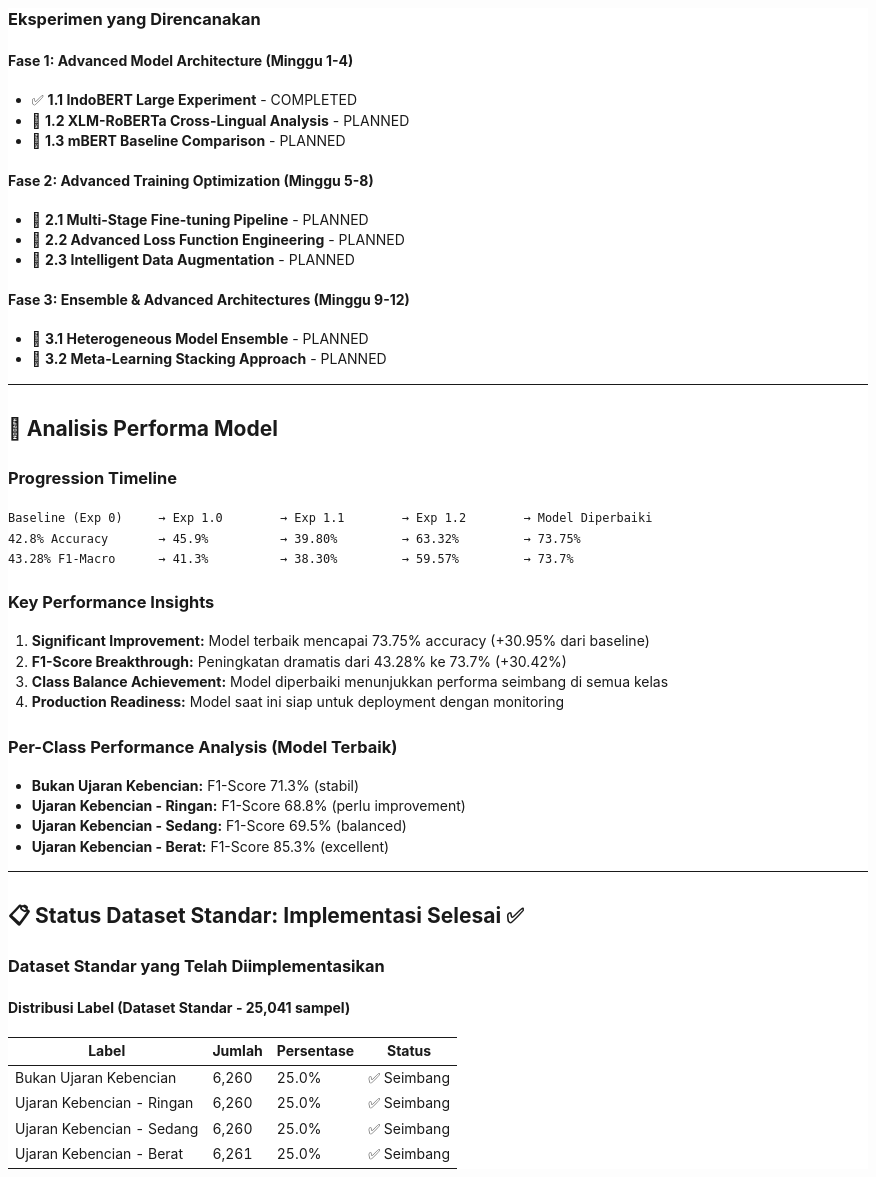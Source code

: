 ### Eksperimen yang Direncanakan

#### Fase 1: Advanced Model Architecture (Minggu 1-4)
- ✅ **1.1 IndoBERT Large Experiment** - COMPLETED
- 🔄 **1.2 XLM-RoBERTa Cross-Lingual Analysis** - PLANNED
- 🔄 **1.3 mBERT Baseline Comparison** - PLANNED

#### Fase 2: Advanced Training Optimization (Minggu 5-8)
- 🔄 **2.1 Multi-Stage Fine-tuning Pipeline** - PLANNED
- 🔄 **2.2 Advanced Loss Function Engineering** - PLANNED
- 🔄 **2.3 Intelligent Data Augmentation** - PLANNED

#### Fase 3: Ensemble & Advanced Architectures (Minggu 9-12)
- 🔄 **3.1 Heterogeneous Model Ensemble** - PLANNED
- 🔄 **3.2 Meta-Learning Stacking Approach** - PLANNED

---

## 🎯 Analisis Performa Model

### Progression Timeline
```
Baseline (Exp 0)     → Exp 1.0        → Exp 1.1        → Exp 1.2        → Model Diperbaiki
42.8% Accuracy       → 45.9%          → 39.80%         → 63.32%         → 73.75%
43.28% F1-Macro      → 41.3%          → 38.30%         → 59.57%         → 73.7%
```

### Key Performance Insights
1. **Significant Improvement:** Model terbaik mencapai 73.75% accuracy (+30.95% dari baseline)
2. **F1-Score Breakthrough:** Peningkatan dramatis dari 43.28% ke 73.7% (+30.42%)
3. **Class Balance Achievement:** Model diperbaiki menunjukkan performa seimbang di semua kelas
4. **Production Readiness:** Model saat ini siap untuk deployment dengan monitoring

### Per-Class Performance Analysis (Model Terbaik)
- **Bukan Ujaran Kebencian:** F1-Score 71.3% (stabil)
- **Ujaran Kebencian - Ringan:** F1-Score 68.8% (perlu improvement)
- **Ujaran Kebencian - Sedang:** F1-Score 69.5% (balanced)
- **Ujaran Kebencian - Berat:** F1-Score 85.3% (excellent)

---

## 📋 Status Dataset Standar: Implementasi Selesai ✅

### Dataset Standar yang Telah Diimplementasikan

#### Distribusi Label (Dataset Standar - 25,041 sampel)
| Label | Jumlah | Persentase | Status |
|-------|--------|------------|--------|
| Bukan Ujaran Kebencian | 6,260 | 25.0% | ✅ Seimbang |
| Ujaran Kebencian - Ringan | 6,260 | 25.0% | ✅ Seimbang |
| Ujaran Kebencian - Sedang | 6,260 | 25.0% | ✅ Seimbang |
| Ujaran Kebencian - Berat | 6,261 | 25.0% | ✅ Seimbang |

